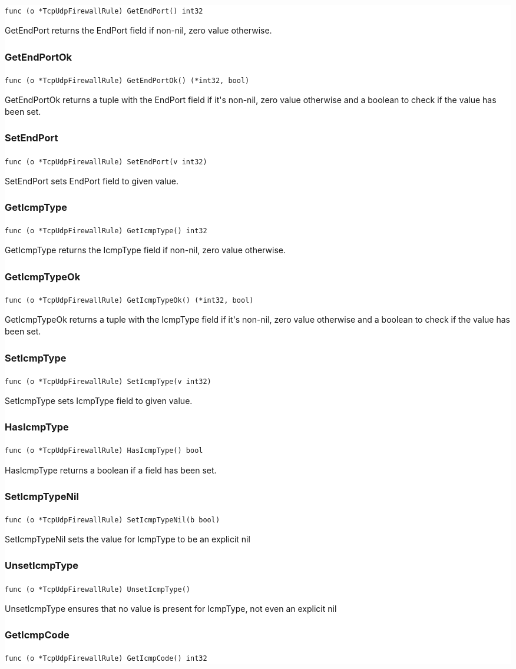 `func (o *TcpUdpFirewallRule) GetEndPort() int32`

GetEndPort returns the EndPort field if non-nil, zero value otherwise.

### GetEndPortOk

`func (o *TcpUdpFirewallRule) GetEndPortOk() (*int32, bool)`

GetEndPortOk returns a tuple with the EndPort field if it's non-nil, zero value otherwise
and a boolean to check if the value has been set.

### SetEndPort

`func (o *TcpUdpFirewallRule) SetEndPort(v int32)`

SetEndPort sets EndPort field to given value.


### GetIcmpType

`func (o *TcpUdpFirewallRule) GetIcmpType() int32`

GetIcmpType returns the IcmpType field if non-nil, zero value otherwise.

### GetIcmpTypeOk

`func (o *TcpUdpFirewallRule) GetIcmpTypeOk() (*int32, bool)`

GetIcmpTypeOk returns a tuple with the IcmpType field if it's non-nil, zero value otherwise
and a boolean to check if the value has been set.

### SetIcmpType

`func (o *TcpUdpFirewallRule) SetIcmpType(v int32)`

SetIcmpType sets IcmpType field to given value.

### HasIcmpType

`func (o *TcpUdpFirewallRule) HasIcmpType() bool`

HasIcmpType returns a boolean if a field has been set.

### SetIcmpTypeNil

`func (o *TcpUdpFirewallRule) SetIcmpTypeNil(b bool)`

 SetIcmpTypeNil sets the value for IcmpType to be an explicit nil

### UnsetIcmpType
`func (o *TcpUdpFirewallRule) UnsetIcmpType()`

UnsetIcmpType ensures that no value is present for IcmpType, not even an explicit nil
### GetIcmpCode

`func (o *TcpUdpFirewallRule) GetIcmpCode() int32`

